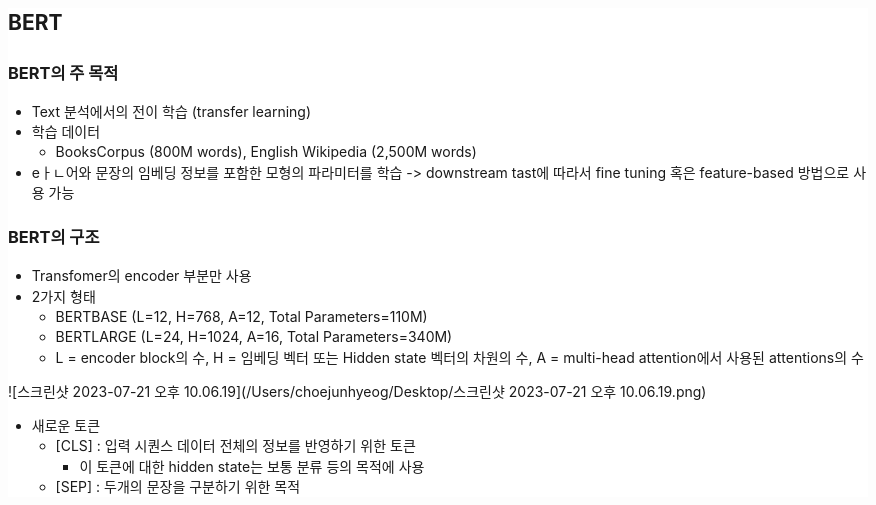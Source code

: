 



## BERT

 ### BERT의 주 목적

- Text 분석에서의 전이 학습 (transfer learning)
- 학습 데이터
  - BooksCorpus (800M words), English Wikipedia (2,500M words)
- eㅏㄴ어와 문장의 임베딩 정보를 포함한 모형의 파라미터를 학습 -> downstream tast에 따라서 fine tuning 혹은 feature-based 방법으로 사용 가능



### BERT의 구조

- Transfomer의 encoder 부분만 사용
- 2가지 형태
  - BERTBASE (L=12, H=768, A=12, Total Parameters=110M)
  - BERTLARGE (L=24, H=1024, A=16, Total Parameters=340M)
  - L = encoder block의 수, H = 임베딩 벡터 또는 Hidden state 벡터의 차원의 수, A = multi-head attention에서 사용된 attentions의 수

![스크린샷 2023-07-21 오후 10.06.19](/Users/choejunhyeog/Desktop/스크린샷 2023-07-21 오후 10.06.19.png)

- 새로운 토큰
  - [CLS] : 입력 시퀀스 데이터 전체의 정보를 반영하기 위한 토큰
    - 이 토큰에 대한 hidden state는 보통 분류 등의 목적에 사용
  - [SEP] : 두개의 문장을 구분하기 위한 목적



























 

 